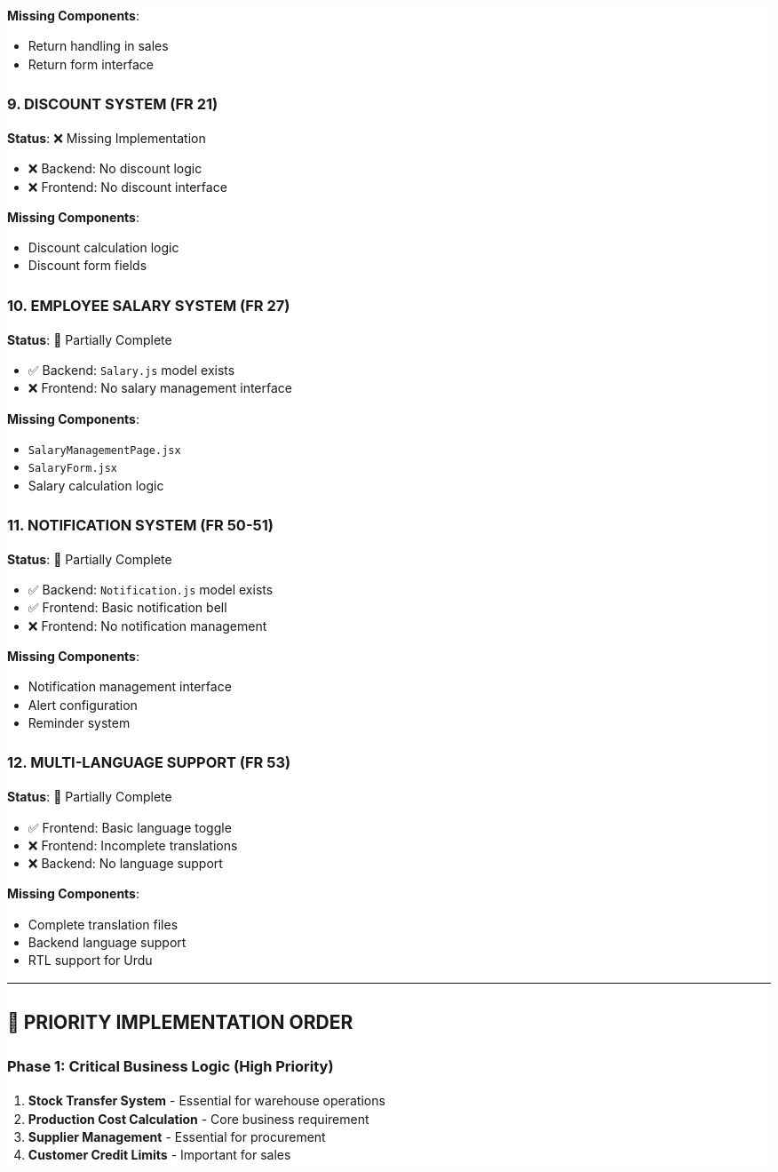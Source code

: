 **Missing Components**:
- Return handling in sales
- Return form interface

### **9. DISCOUNT SYSTEM (FR 21)**
**Status**: ❌ Missing Implementation
- ❌ Backend: No discount logic
- ❌ Frontend: No discount interface

**Missing Components**:
- Discount calculation logic
- Discount form fields

### **10. EMPLOYEE SALARY SYSTEM (FR 27)**
**Status**: 🔶 Partially Complete
- ✅ Backend: `Salary.js` model exists
- ❌ Frontend: No salary management interface

**Missing Components**:
- `SalaryManagementPage.jsx`
- `SalaryForm.jsx`
- Salary calculation logic

### **11. NOTIFICATION SYSTEM (FR 50-51)**
**Status**: 🔶 Partially Complete
- ✅ Backend: `Notification.js` model exists
- ✅ Frontend: Basic notification bell
- ❌ Frontend: No notification management

**Missing Components**:
- Notification management interface
- Alert configuration
- Reminder system

### **12. MULTI-LANGUAGE SUPPORT (FR 53)**
**Status**: 🔶 Partially Complete
- ✅ Frontend: Basic language toggle
- ❌ Frontend: Incomplete translations
- ❌ Backend: No language support

**Missing Components**:
- Complete translation files
- Backend language support
- RTL support for Urdu

---

## 🎯 **PRIORITY IMPLEMENTATION ORDER**

### **Phase 1: Critical Business Logic (High Priority)**
1. **Stock Transfer System** - Essential for warehouse operations
2. **Production Cost Calculation** - Core business requirement
3. **Supplier Management** - Essential for procurement
4. **Customer Credit Limits** - Important for sales
